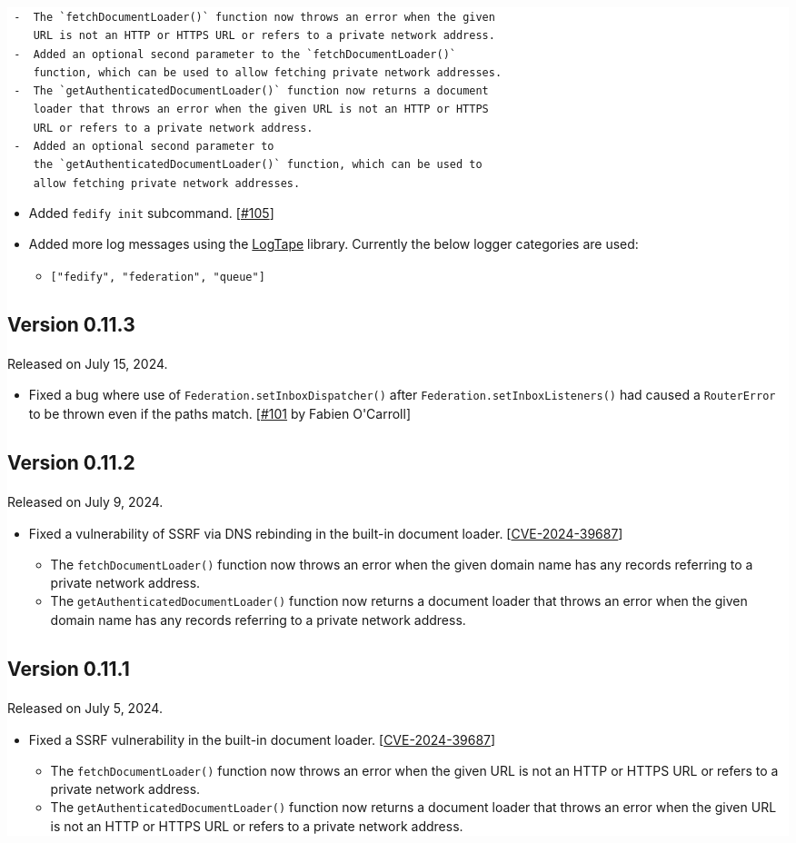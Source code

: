      -  The `fetchDocumentLoader()` function now throws an error when the given
        URL is not an HTTP or HTTPS URL or refers to a private network address.
     -  Added an optional second parameter to the `fetchDocumentLoader()`
        function, which can be used to allow fetching private network addresses.
     -  The `getAuthenticatedDocumentLoader()` function now returns a document
        loader that throws an error when the given URL is not an HTTP or HTTPS
        URL or refers to a private network address.
     -  Added an optional second parameter to
        the `getAuthenticatedDocumentLoader()` function, which can be used to
        allow fetching private network addresses.

 -  Added `fedify init` subcommand.  [[#105]]

 -  Added more log messages using the [LogTape] library.  Currently the below
    logger categories are used:

     -  `["fedify", "federation", "queue"]`

[@fedify/cli]: https://www.npmjs.com/package/@fedify/cli
[#6]: https://github.com/dahlia/fedify/issues/6
[#53]: https://github.com/dahlia/fedify/issues/53
[#66]: https://github.com/dahlia/fedify/issues/66
[#70]: https://github.com/dahlia/fedify/issues/70
[#81]: https://github.com/dahlia/fedify/issues/81
[#85]: https://github.com/dahlia/fedify/issues/85
[#92]: https://github.com/dahlia/fedify/pull/92
[#104]: https://github.com/dahlia/fedify/issues/104
[#105]: https://github.com/dahlia/fedify/issues/105
[#107]: https://github.com/dahlia/fedify/issues/107


Version 0.11.3
--------------

Released on July 15, 2024.

 -  Fixed a bug where use of `Federation.setInboxDispatcher()` after
    `Federation.setInboxListeners()` had caused a `RouterError` to be
    thrown even if the paths match.  [[#101] by Fabien O'Carroll]

[#101]: https://github.com/dahlia/fedify/pull/101


Version 0.11.2
--------------

Released on July 9, 2024.

 -  Fixed a vulnerability of SSRF via DNS rebinding in the built-in document
    loader.  [[CVE-2024-39687]]

     -  The `fetchDocumentLoader()` function now throws an error when the given
        domain name has any records referring to a private network address.
     -  The `getAuthenticatedDocumentLoader()` function now returns a document
        loader that throws an error when the given domain name has any records
        referring to a private network address.


Version 0.11.1
--------------

Released on July 5, 2024.

 -  Fixed a SSRF vulnerability in the built-in document loader.
    [[CVE-2024-39687]]

     -  The `fetchDocumentLoader()` function now throws an error when the given
        URL is not an HTTP or HTTPS URL or refers to a private network address.
     -  The `getAuthenticatedDocumentLoader()` function now returns a document
        loader that throws an error when the given URL is not an HTTP or HTTPS
        URL or refers to a private network address.


[SvelteKit]: https://kit.svelte.dev/
[#51]:  https://github.com/dahlia/fedify/issues/51
[#162]: https://github.com/dahlia/fedify/issues/162
[#170]: https://github.com/dahlia/fedify/issues/170
[#171]: https://github.com/dahlia/fedify/issues/171
[#173]: https://github.com/dahlia/fedify/issues/173
[#183]: https://github.com/dahlia/fedify/pull/183
[#186]: https://github.com/dahlia/fedify/pull/186
[#187]: https://github.com/dahlia/fedify/pull/187
[#177]: https://github.com/dahlia/fedify/issues/177
[#181]: https://github.com/dahlia/fedify/pull/181
[#160]: https://github.com/dahlia/fedify/issues/160
[implicit contexts]: https://logtape.org/manual/contexts#implicit-contexts
[#118]: https://github.com/dahlia/fedify/issues/118
[FEP-c0e0]: https://w3id.org/fep/c0e0
[FEP-9091]: https://w3id.org/fep/9091
[ActivityPub and HTTP Signatures]: https://swicg.github.io/activitypub-http-signature/
[#146]: https://github.com/dahlia/fedify/issues/146
[#150]: https://github.com/dahlia/fedify/issues/150
[Linked Data Signatures]: https://web.archive.org/web/20170923124140/https://w3c-dvcg.github.io/ld-signatures/
[#106]: https://github.com/dahlia/fedify/issues/106
[#135]: https://github.com/dahlia/fedify/issues/135
[#137]: https://github.com/dahlia/fedify/issues/137
[#166]: https://github.com/dahlia/fedify/issues/166
[#165]: https://github.com/dahlia/fedify/issues/165
[#159]: https://github.com/dahlia/fedify/issues/159
[#155]: https://github.com/dahlia/fedify/pull/155
[#136]: https://github.com/dahlia/fedify/pull/136
[#114]: https://github.com/dahlia/fedify/issues/114
[#115]: https://github.com/dahlia/fedify/issues/115
[#132]: https://github.com/dahlia/fedify/issues/132
[Threads]: https://www.threads.net/
[#125]: https://github.com/dahlia/fedify/issues/125
[#126]: https://github.com/dahlia/fedify/issues/126
[#69]: https://github.com/dahlia/fedify/issues/69
[#110]: https://github.com/dahlia/fedify/issues/110
[Express]: https://expressjs.com/
[Nitro]: https://nitro.unjs.io/
[eddsa-jcs-2022]: https://codeberg.org/fediverse/fep/pulls/338
[#71]: https://github.com/dahlia/fedify/issues/71
[#74]: https://github.com/dahlia/fedify/issues/74
[#76]: https://github.com/dahlia/fedify/pull/76
[#78]: https://github.com/dahlia/fedify/issues/78
[#79]: https://github.com/dahlia/fedify/issues/79
[#80]: https://github.com/dahlia/fedify/pull/80
[#54]: https://github.com/dahlia/fedify/issues/54
[#55]: https://github.com/dahlia/fedify/issues/55
[#65]: https://github.com/dahlia/fedify/issues/65
[#68]: https://github.com/dahlia/fedify/pull/68
[AGPL 3.0]: https://www.gnu.org/licenses/agpl-3.0.en.html
[MIT License]: https://minhee.mit-license.org/
[FEP-521a]: https://w3id.org/fep/521a
[FEP-8b32]: https://w3id.org/fep/8b32
[x-forwarded-fetch]: https://github.com/dahlia/x-forwarded-fetch
[CVE-2024-39687]: https://github.com/dahlia/fedify/security/advisories/GHSA-p9cg-vqcc-grcx
[#48]: https://github.com/dahlia/fedify/issues/48
[#52]: https://github.com/dahlia/fedify/issues/52
[@fedify/cli]: https://jsr.io/@fedify/cli
[releases]: https://github.com/dahlia/fedify/releases
[FEP-8fcf]: https://w3id.org/fep/8fcf
[#47]: https://github.com/dahlia/fedify/issues/47
[public addressing]: https://www.w3.org/TR/activitypub/#public-addressing
[authorized fetch]: https://swicg.github.io/activitypub-http-signature/#authorized-fetch
[LogTape]: https://github.com/dahlia/logtape
[#33]: https://github.com/dahlia/fedify/issues/33
[Hono]: https://hono.dev/
[#25]: https://github.com/dahlia/fedify/issues/25
[#27]: https://github.com/dahlia/fedify/issues/27
[#39]: https://github.com/dahlia/fedify/issues/39
[#34]: https://github.com/dahlia/fedify/issues/34
[@fedify/fedify]: https://www.npmjs.com/package/@fedify/fedify
[#24]: https://github.com/dahlia/fedify/discussions/24
[#29]: https://github.com/dahlia/fedify/issues/29
[Fresh]: https://fresh.deno.dev/
[#12]: https://github.com/dahlia/fedify/issues/12
[#9]: https://github.com/dahlia/fedify/issues/9
[NodeInfo]: https://nodeinfo.diaspora.software/
[WebFinger]: https://datatracker.ietf.org/doc/html/rfc7033
[#1]: https://github.com/dahlia/fedify/issues/1